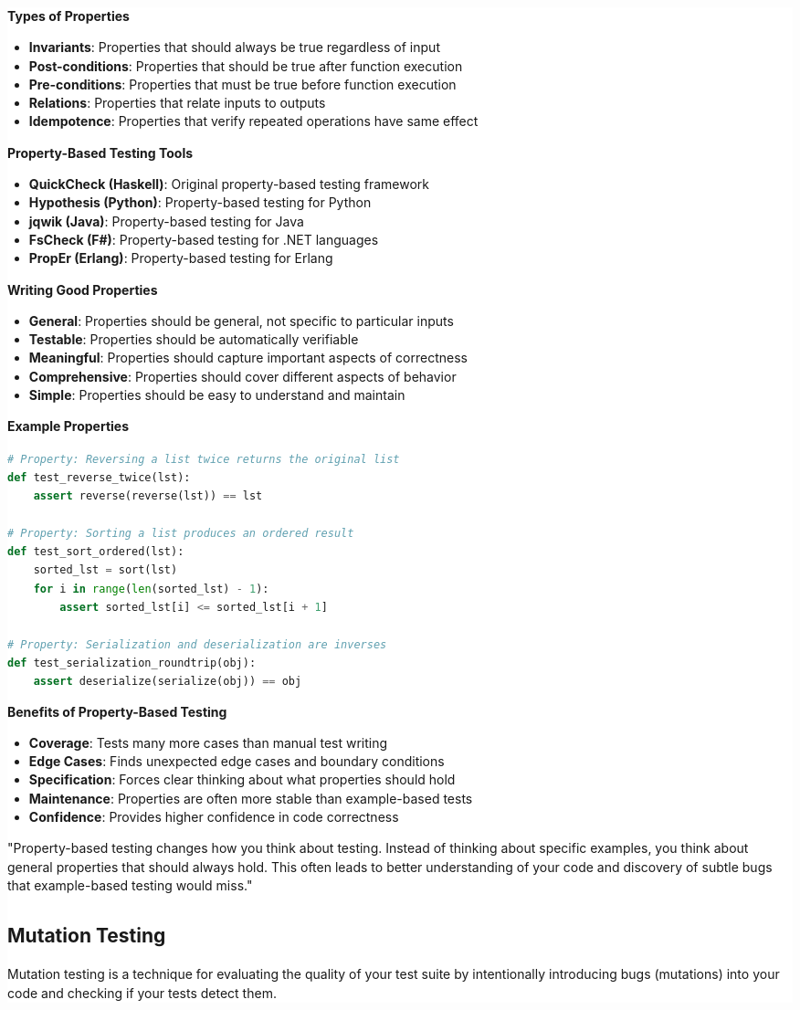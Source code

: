 **Types of Properties**
- **Invariants**: Properties that should always be true regardless of input
- **Post-conditions**: Properties that should be true after function execution
- **Pre-conditions**: Properties that must be true before function execution
- **Relations**: Properties that relate inputs to outputs
- **Idempotence**: Properties that verify repeated operations have same effect

**Property-Based Testing Tools**
- **QuickCheck (Haskell)**: Original property-based testing framework
- **Hypothesis (Python)**: Property-based testing for Python
- **jqwik (Java)**: Property-based testing for Java
- **FsCheck (F#)**: Property-based testing for .NET languages
- **PropEr (Erlang)**: Property-based testing for Erlang

**Writing Good Properties**
- **General**: Properties should be general, not specific to particular inputs
- **Testable**: Properties should be automatically verifiable
- **Meaningful**: Properties should capture important aspects of correctness
- **Comprehensive**: Properties should cover different aspects of behavior
- **Simple**: Properties should be easy to understand and maintain

**Example Properties**
```python
# Property: Reversing a list twice returns the original list
def test_reverse_twice(lst):
    assert reverse(reverse(lst)) == lst

# Property: Sorting a list produces an ordered result
def test_sort_ordered(lst):
    sorted_lst = sort(lst)
    for i in range(len(sorted_lst) - 1):
        assert sorted_lst[i] <= sorted_lst[i + 1]

# Property: Serialization and deserialization are inverses
def test_serialization_roundtrip(obj):
    assert deserialize(serialize(obj)) == obj
```

**Benefits of Property-Based Testing**
- **Coverage**: Tests many more cases than manual test writing
- **Edge Cases**: Finds unexpected edge cases and boundary conditions
- **Specification**: Forces clear thinking about what properties should hold
- **Maintenance**: Properties are often more stable than example-based tests
- **Confidence**: Provides higher confidence in code correctness

"Property-based testing changes how you think about testing. Instead of thinking about specific examples, you think about general properties that should always hold. This often leads to better understanding of your code and discovery of subtle bugs that example-based testing would miss."

## Mutation Testing

Mutation testing is a technique for evaluating the quality of your test suite by intentionally introducing bugs (mutations) into your code and checking if your tests detect them.
